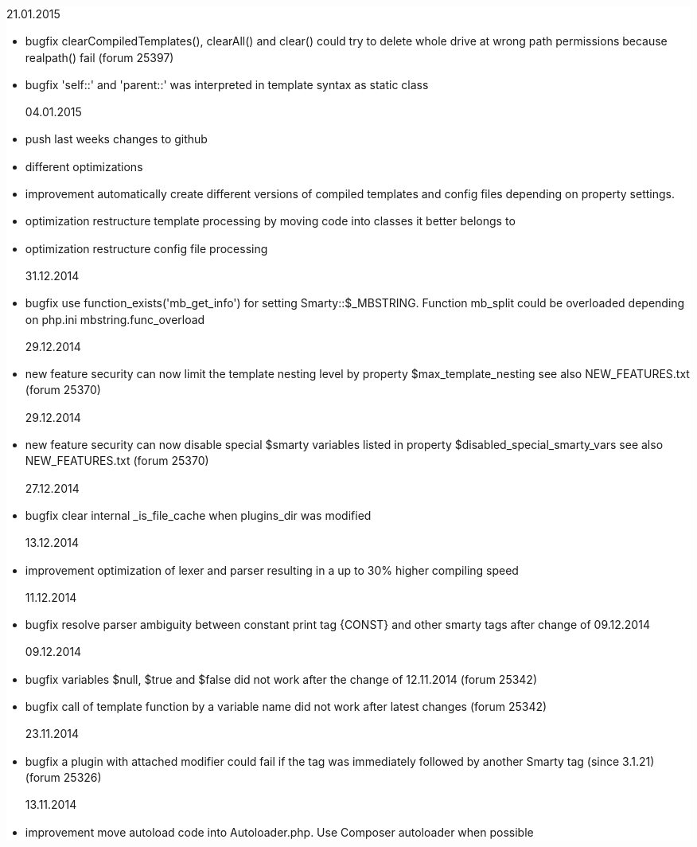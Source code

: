   21.01.2015

- bugfix clearCompiledTemplates(), clearAll() and clear() could try to delete whole drive at wrong path permissions because realpath() fail (forum 25397)
- bugfix 'self::' and 'parent::' was interpreted in template syntax as static class

  04.01.2015

- push last weeks changes to github

- different optimizations
- improvement automatically create different versions of compiled templates and config files depending
  on property settings.
- optimization restructure template processing by moving code into classes it better belongs to
- optimization restructure config file processing

  31.12.2014

- bugfix use function_exists('mb_get_info') for setting Smarty::$\_MBSTRING.
  Function mb_split could be overloaded depending on php.ini mbstring.func_overload

  29.12.2014

- new feature security can now limit the template nesting level by property $max_template_nesting
  see also NEW_FEATURES.txt (forum 25370)

  29.12.2014

- new feature security can now disable special $smarty variables listed in property $disabled_special_smarty_vars
  see also NEW_FEATURES.txt (forum 25370)

  27.12.2014

- bugfix clear internal \_is_file_cache when plugins_dir was modified

  13.12.2014

- improvement optimization of lexer and parser resulting in a up to 30% higher compiling speed

  11.12.2014

- bugfix resolve parser ambiguity between constant print tag {CONST} and other smarty tags after change of 09.12.2014

  09.12.2014

- bugfix variables $null, $true and $false did not work after the change of 12.11.2014 (forum 25342)
- bugfix call of template function by a variable name did not work after latest changes (forum 25342)

  23.11.2014

- bugfix a plugin with attached modifier could fail if the tag was immediately followed by another Smarty tag (since 3.1.21) (forum 25326)

  13.11.2014

- improvement move autoload code into Autoloader.php. Use Composer autoloader when possible

